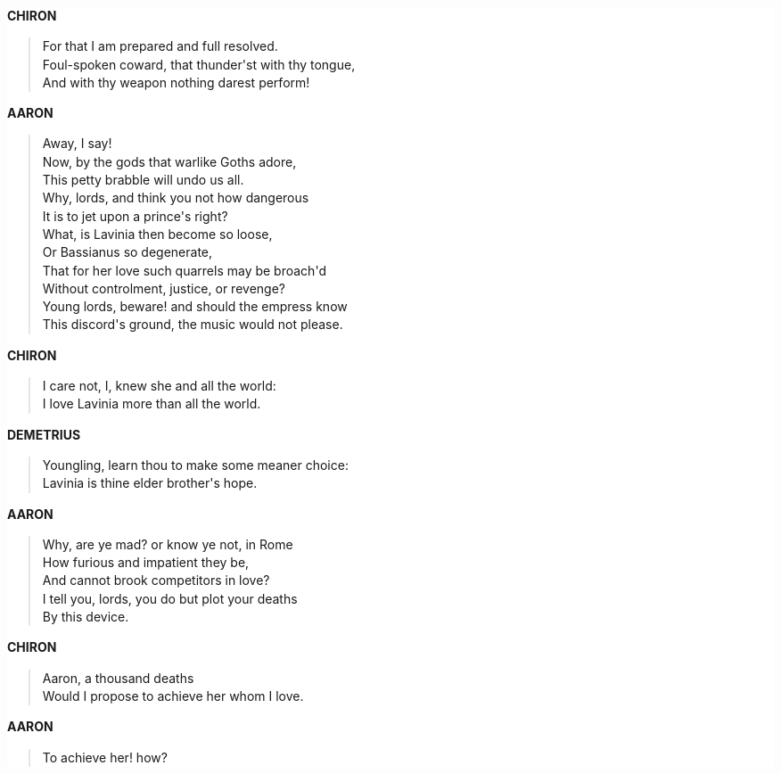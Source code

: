 <A NAME=speech10><b>CHIRON</b></a>
<blockquote>
<A NAME=2.1.60>For that I am prepared and full resolved.</A><br>
<A NAME=2.1.61>Foul-spoken coward, that thunder'st with thy tongue,</A><br>
<A NAME=2.1.62>And with thy weapon nothing darest perform!</A><br>
</blockquote>

<A NAME=speech11><b>AARON</b></a>
<blockquote>
<A NAME=2.1.63>Away, I say!</A><br>
<A NAME=2.1.64>Now, by the gods that warlike Goths adore,</A><br>
<A NAME=2.1.65>This petty brabble will undo us all.</A><br>
<A NAME=2.1.66>Why, lords, and think you not how dangerous</A><br>
<A NAME=2.1.67>It is to jet upon a prince's right?</A><br>
<A NAME=2.1.68>What, is Lavinia then become so loose,</A><br>
<A NAME=2.1.69>Or Bassianus so degenerate,</A><br>
<A NAME=2.1.70>That for her love such quarrels may be broach'd</A><br>
<A NAME=2.1.71>Without controlment, justice, or revenge?</A><br>
<A NAME=2.1.72>Young lords, beware! and should the empress know</A><br>
<A NAME=2.1.73>This discord's ground, the music would not please.</A><br>
</blockquote>

<A NAME=speech12><b>CHIRON</b></a>
<blockquote>
<A NAME=2.1.74>I care not, I, knew she and all the world:</A><br>
<A NAME=2.1.75>I love Lavinia more than all the world.</A><br>
</blockquote>

<A NAME=speech13><b>DEMETRIUS</b></a>
<blockquote>
<A NAME=2.1.76>Youngling, learn thou to make some meaner choice:</A><br>
<A NAME=2.1.77>Lavinia is thine elder brother's hope.</A><br>
</blockquote>

<A NAME=speech14><b>AARON</b></a>
<blockquote>
<A NAME=2.1.78>Why, are ye mad? or know ye not, in Rome</A><br>
<A NAME=2.1.79>How furious and impatient they be,</A><br>
<A NAME=2.1.80>And cannot brook competitors in love?</A><br>
<A NAME=2.1.81>I tell you, lords, you do but plot your deaths</A><br>
<A NAME=2.1.82>By this device.</A><br>
</blockquote>

<A NAME=speech15><b>CHIRON</b></a>
<blockquote>
<A NAME=2.1.83>                  Aaron, a thousand deaths</A><br>
<A NAME=2.1.84>Would I propose to achieve her whom I love.</A><br>
</blockquote>

<A NAME=speech16><b>AARON</b></a>
<blockquote>
<A NAME=2.1.85>To achieve her! how?</A><br>
</blockquote>
